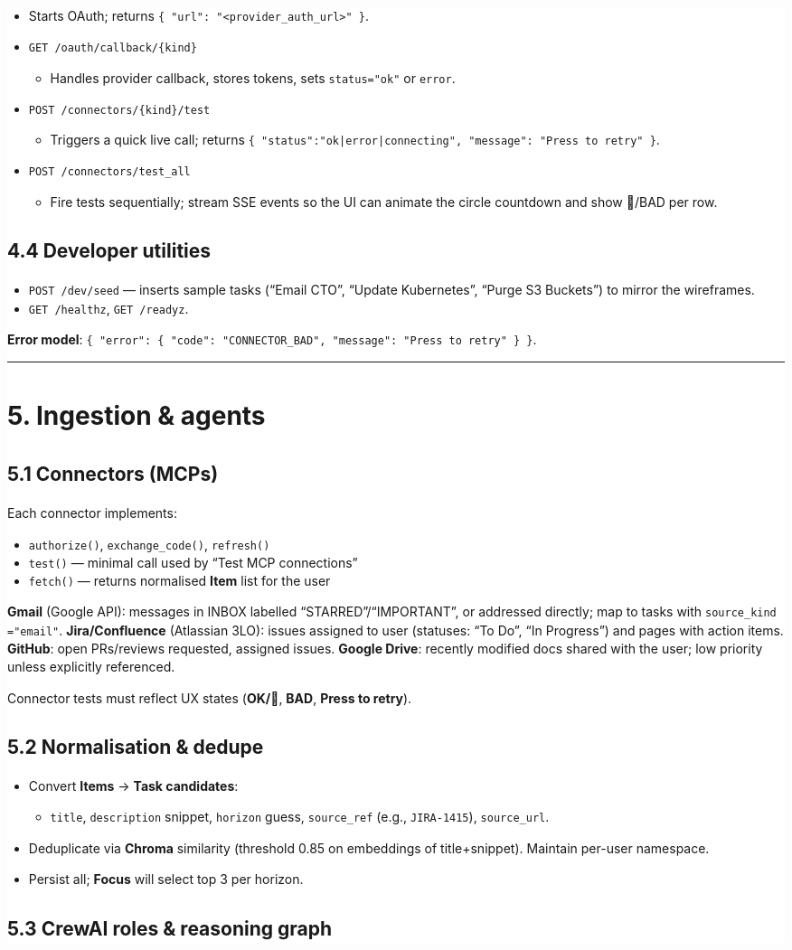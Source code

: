   * Starts OAuth; returns `{ "url": "<provider_auth_url>" }`.
* `GET /oauth/callback/{kind}`

  * Handles provider callback, stores tokens, sets `status="ok"` or `error`.
* `POST /connectors/{kind}/test`

  * Triggers a quick live call; returns `{ "status":"ok|error|connecting", "message": "Press to retry" }`.&#x20;
* `POST /connectors/test_all`

  * Fire tests sequentially; stream SSE events so the UI can animate the circle countdown and show 🍾/BAD per row.&#x20;

## 4.4 Developer utilities

* `POST /dev/seed` — inserts sample tasks (“Email CTO”, “Update Kubernetes”, “Purge S3 Buckets”) to mirror the wireframes.&#x20;
* `GET /healthz`, `GET /readyz`.

**Error model**: `{ "error": { "code": "CONNECTOR_BAD", "message": "Press to retry" } }`.&#x20;

---

# 5. Ingestion & agents

## 5.1 Connectors (MCPs)

Each connector implements:

* `authorize()`, `exchange_code()`, `refresh()`
* `test()` — minimal call used by “Test MCP connections”
* `fetch()` — returns normalised **Item** list for the user

**Gmail** (Google API): messages in INBOX labelled “STARRED”/“IMPORTANT”, or addressed directly; map to tasks with `source_kind="email"`.
**Jira/Confluence** (Atlassian 3LO): issues assigned to user (statuses: “To Do”, “In Progress”) and pages with action items.
**GitHub**: open PRs/reviews requested, assigned issues.
**Google Drive**: recently modified docs shared with the user; low priority unless explicitly referenced.

Connector tests must reflect UX states (**OK/🍾**, **BAD**, **Press to retry**).&#x20;

## 5.2 Normalisation & dedupe

* Convert **Items** → **Task candidates**:

  * `title`, `description` snippet, `horizon` guess, `source_ref` (e.g., `JIRA-1415`), `source_url`.&#x20;
* Deduplicate via **Chroma** similarity (threshold 0.85 on embeddings of title+snippet). Maintain per-user namespace.
* Persist all; **Focus** will select top 3 per horizon.

## 5.3 CrewAI roles & reasoning graph
